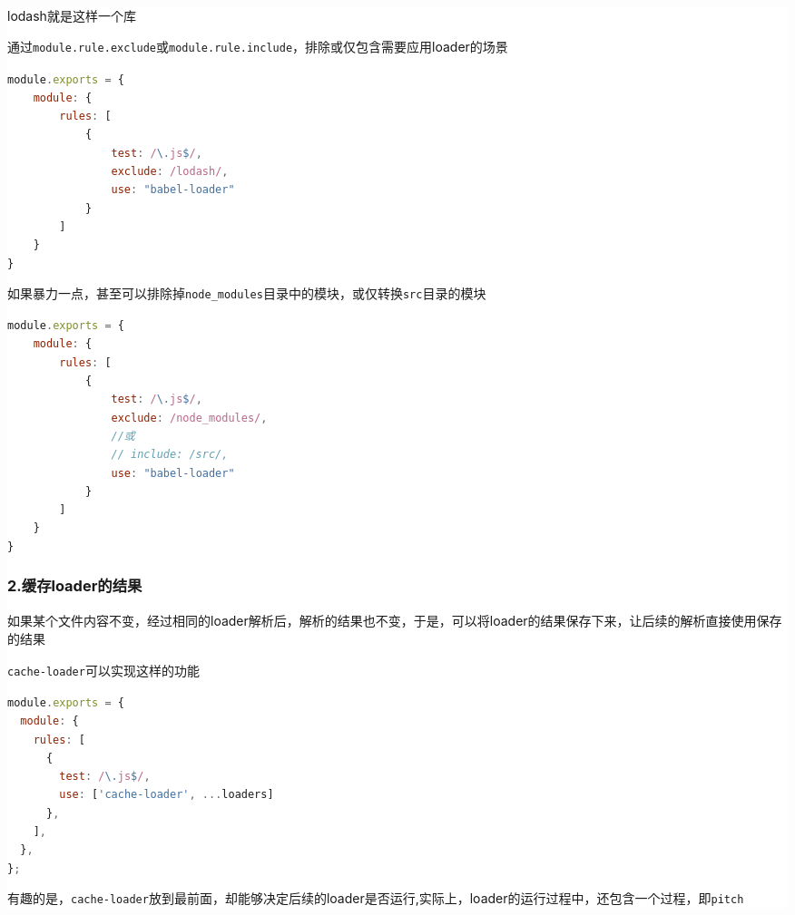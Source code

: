 lodash就是这样一个库

通过`module.rule.exclude`或`module.rule.include`，排除或仅包含需要应用loader的场景

```js
module.exports = {
    module: {
        rules: [
            {
                test: /\.js$/,
                exclude: /lodash/,
                use: "babel-loader"
            }
        ]
    }
}
```
如果暴力一点，甚至可以排除掉`node_modules`目录中的模块，或仅转换`src`目录的模块

```js
module.exports = {
    module: {
        rules: [
            {
                test: /\.js$/,
                exclude: /node_modules/,
                //或
                // include: /src/,
                use: "babel-loader"
            }
        ]
    }
}
```
### 2.缓存loader的结果
如果某个文件内容不变，经过相同的loader解析后，解析的结果也不变，于是，可以将loader的结果保存下来，让后续的解析直接使用保存的结果

`cache-loader`可以实现这样的功能
```js
module.exports = {
  module: {
    rules: [
      {
        test: /\.js$/,
        use: ['cache-loader', ...loaders]
      },
    ],
  },
};
```
有趣的是，`cache-loader`放到最前面，却能够决定后续的loader是否运行,实际上，loader的运行过程中，还包含一个过程，即`pitch`